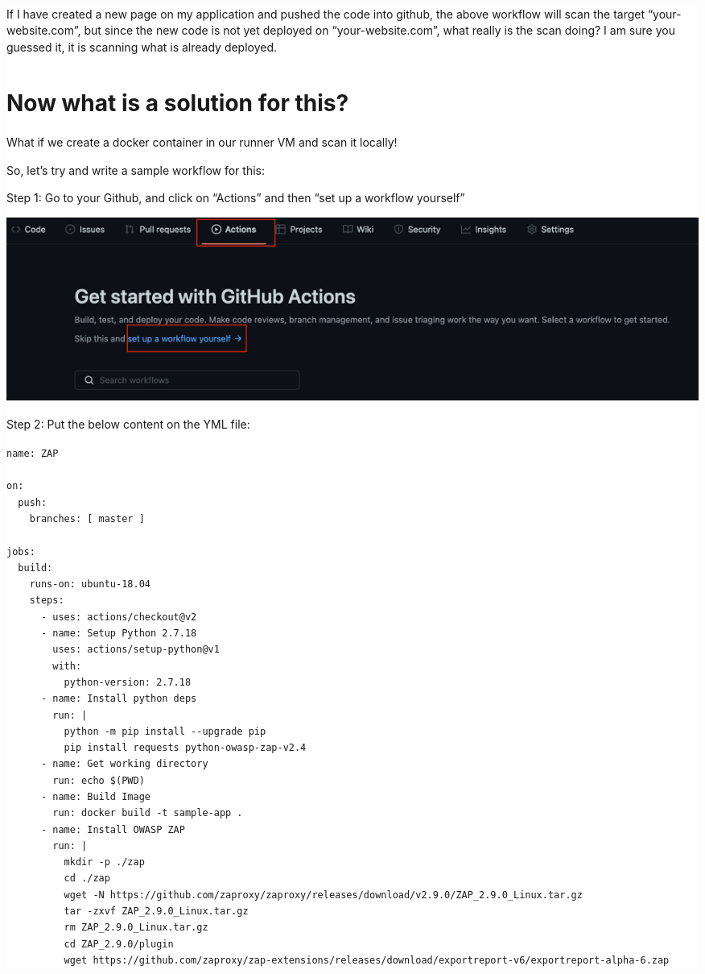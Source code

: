 If I have created a new page on my application and pushed the code into github, the above workflow will scan the target “your-website.com”, but since the new code is not yet deployed on “your-website.com”, what really is the scan doing? I am sure you guessed it, it is scanning what is already deployed.

# Now what is a solution for this?

What if we create a docker container in our runner VM and scan it locally! 

So, let’s try and write a sample workflow for this:

Step 1: Go to your Github, and click on “Actions” and then “set up a workflow yourself”



![](/images/2021-12-01-gitA/1.png)

Step 2: Put the below content on the YML file:


```
name: ZAP

on:
  push: 
    branches: [ master ]

jobs: 
  build: 
    runs-on: ubuntu-18.04
    steps: 
      - uses: actions/checkout@v2
      - name: Setup Python 2.7.18
        uses: actions/setup-python@v1
        with: 
          python-version: 2.7.18
      - name: Install python deps
        run: |
          python -m pip install --upgrade pip
          pip install requests python-owasp-zap-v2.4
      - name: Get working directory
        run: echo $(PWD)
      - name: Build Image
        run: docker build -t sample-app .
      - name: Install OWASP ZAP
        run: |
          mkdir -p ./zap
          cd ./zap
          wget -N https://github.com/zaproxy/zaproxy/releases/download/v2.9.0/ZAP_2.9.0_Linux.tar.gz
          tar -zxvf ZAP_2.9.0_Linux.tar.gz
          rm ZAP_2.9.0_Linux.tar.gz
          cd ZAP_2.9.0/plugin
          wget https://github.com/zaproxy/zap-extensions/releases/download/exportreport-v6/exportreport-alpha-6.zap
```